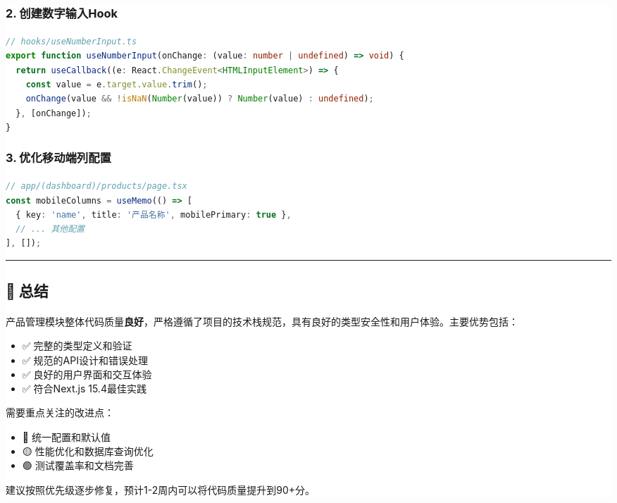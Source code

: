 ### 2. 创建数字输入Hook

```typescript
// hooks/useNumberInput.ts
export function useNumberInput(onChange: (value: number | undefined) => void) {
  return useCallback((e: React.ChangeEvent<HTMLInputElement>) => {
    const value = e.target.value.trim();
    onChange(value && !isNaN(Number(value)) ? Number(value) : undefined);
  }, [onChange]);
}
```

### 3. 优化移动端列配置

```typescript
// app/(dashboard)/products/page.tsx
const mobileColumns = useMemo(() => [
  { key: 'name', title: '产品名称', mobilePrimary: true },
  // ... 其他配置
], []);
```

---

## 🎉 总结

产品管理模块整体代码质量**良好**，严格遵循了项目的技术栈规范，具有良好的类型安全性和用户体验。主要优势包括：

- ✅ 完整的类型定义和验证
- ✅ 规范的API设计和错误处理  
- ✅ 良好的用户界面和交互体验
- ✅ 符合Next.js 15.4最佳实践

需要重点关注的改进点：
- 🔴 统一配置和默认值
- 🟡 性能优化和数据库查询优化
- 🟢 测试覆盖率和文档完善

建议按照优先级逐步修复，预计1-2周内可以将代码质量提升到90+分。
